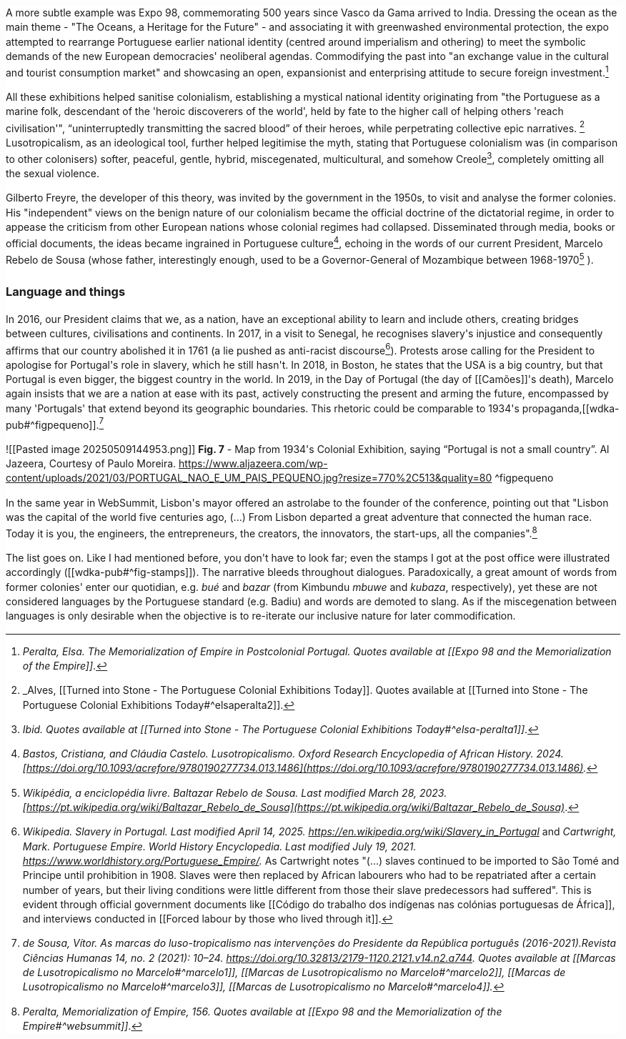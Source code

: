 A more subtle example was Expo 98, commemorating 500 years since Vasco da Gama arrived to India. Dressing the ocean as the main theme - "The Oceans, a Heritage for the Future" - and associating it with greenwashed environmental protection, the expo attempted to rearrange Portuguese earlier national identity (centred around imperialism and othering) to meet the symbolic demands of the new European democracies' neoliberal agendas. Commodifying the past into "an exchange value in the cultural and tourist consumption market" and showcasing an open, expansionist and enterprising attitude to secure foreign investment.[^expo98]

All these exhibitions helped sanitise colonialism, establishing a mystical national identity originating from "the Portuguese as a marine folk, descendant of the 'heroic discoverers of the world', held by fate to the higher call of helping others 'reach civilisation'", “uninterruptedly transmitting the sacred blood” of their heroes, while perpetrating collective epic narratives. [^elsa-epic] Lusotropicalism, as an ideological tool, further helped legitimise the myth, stating that Portuguese colonialism was (in comparison to other colonisers) softer, peaceful, gentle, hybrid, miscegenated, multicultural, and somehow Creole[^elsa-creole], completely omitting all the sexual violence.

Gilberto Freyre, the developer of this theory, was invited by the government in the 1950s, to visit and analyse the former colonies. His "independent" views on the benign nature of our colonialism became the official doctrine of the dictatorial regime, in order to appease the criticism from other European nations whose colonial regimes had collapsed. Disseminated through media, books or official documents, the ideas became ingrained in Portuguese culture[^gilberto], echoing in the words of our current President, Marcelo Rebelo de Sousa (whose father, interestingly enough, used to be a Governor-General of Mozambique between 1968-1970[^rebelo] ).

### Language and things

In 2016, our President claims that we, as a nation, have an exceptional ability to learn and include others, creating bridges between cultures, civilisations and continents. In 2017, in a visit to Senegal, he recognises slavery's injustice and consequently affirms that our country abolished it in 1761 (a lie pushed as anti-racist discourse[^lie]). Protests arose calling for the President to apologise for Portugal's role in slavery, which he still hasn't. In 2018, in Boston, he states that the USA is a big country, but that Portugal is even bigger, the biggest country in the world. In 2019, in the Day of Portugal (the day of [[Camões]]'s death), Marcelo again insists that we are a nation at ease with its past, actively constructing the present and arming the future, encompassed by many 'Portugals' that extend beyond its geographic boundaries. This rhetoric could be comparable to 1934's propaganda,[[wdka-pub#^figpequeno]].[^marcelo]

![[Pasted image 20250509144953.png]]
**Fig. 7** - Map from 1934's Colonial Exhibition, saying “Portugal is not a small country”. Al Jazeera, Courtesy of Paulo Moreira. https://www.aljazeera.com/wp-content/uploads/2021/03/PORTUGAL_NAO_E_UM_PAIS_PEQUENO.jpg?resize=770%2C513&quality=80 ^figpequeno

In the same year in WebSummit, Lisbon's mayor offered an astrolabe to the founder of the conference, pointing out that "Lisbon was the capital of the world five centuries ago, (...) From Lisbon departed a great adventure that connected the human race. Today it is you, the engineers, the entrepreneurs, the creators, the innovators, the start-ups, all the companies".[^websummit]

The list goes on. Like I had mentioned before, you don't have to look far; even the stamps I got at the post office were illustrated accordingly ([[wdka-pub#^fig-stamps]]). The narrative bleeds throughout dialogues. Paradoxically, a great amount of words from former colonies' enter our quotidian, e.g. _bué_ and _bazar_ (from Kimbundu _mbuwe_ and _kubaza_, respectively), yet these are not considered languages by the Portuguese standard (e.g. Badiu) and words are demoted to slang. As if the miscegenation between languages is only desirable when the objective is to re-iterate our inclusive nature for later commodification.


[^found-bodies]: _Núcleo Museológico Rota da Escravatura, Museu de Lisboa. Text on A lixeira do vale da gafaria, observed January, 2025. Lagos. Photograph of text available at [[Núcleo Museológico Rota da Escravatura#^found-enslaved-bodies]]_.
[^portuguese-slave-trade-page]: _Caldeira, Arlindo. The Portuguese "Slave" Trade. Oxford Research Encyclopedia of African History, edited by Thomas Spear. Oxford: Oxford University Press, 2024. https://doi.org/10.1093/acrefore/9780190277734.013.903_.
[^lagos-festival]: _Festival dos "Descobrimentos." Lagos. Accessed May 7, 2025. https://festivaldosdescobrimentos.pt/www/. Quotes available at [[Lagos#^festival-colonial]]._
[^lagos-brochura]: _Turismo do Algarve. Algarve. Lagos, Portugal: Turismo do Algarve, 2011. Photograph available at [[Brochura do Turismo de Portugal em Lagos]]_.
[^slave-market-essay]: _The Contested Histories Initiative. Slave Market Museum in Portugal. Contested Histories Case Study #130, June 2022. https://contestedhistories.org/wp-content/uploads/Portugal-Slave-Market-Museum-in-Lagos.pdf. Quotes available at [["Slave" Market Museum in Portugal#^displayed-body]]_.
[^lagos-minigolf]: _Museu Digital Afro Português. O Cemitério de Escravos de Lagos. Lagos. Accessed May 7, 2025. https://museudigitalafroportugues.wordpress.com/sobre/reino-do-algarve/o-cemiterio-de-escravos-de-lagos/. Quotes and photograph available at [[Found bodies#^burial-site]]_.
[^atlantica-colonial-pain]: _Moreira, Joacine, César Cardoso, and Mónica de Miranda, eds. TO DECOLONISE IS TO D.E.P.R.O.G.R.A.M.M.E. Systemic racism, body, gender and diaspora in arts. Atlantica: Contemporary Art from Cabo Verde, Guinea Bissau, São Tomé and Príncipe and Their Diasporas. Lisbon: Hangar Books, 2021. https://hangar.com.pt/en/loja/atlantica-contemporary-art-from-cabo-verde-guinea-bissau-sao-tome-and-principe-and-their-diasporas/. Quotes available at [[Atlantica - contemporary art from Cabo Verde, Guinea Bissau, São Tomé and Príncipe and their Diásporas#^return-colonial-pain-to-its-thinkers]]_.
[^lagos-museum-tourism-erasure]: _CEsA – Centro de Estudos sobre África e do Desenvolvimento. Cooperação – Rota do Escravo. Accessed May 7, 2025. https://cesa.rc.iseg.ulisboa.pt/rotadoescravo/?page_id=12. Quotes available at [[Núcleo Museológico Rota da Escravatura#^colonial-period-as-tourism]]_ and _The Contested Histories Initiative, Slave Market Museum in Portugal. Quotes available at [["Slave" Market Museum in Portugal#^museum-erasure]]_.
[^memorial]: _Djass – Associação de Afrodescendentes. [[Memorial da Escravatura e Tráfico Negreiro]]. Facebook. Accessed May 7, 2025. https://www.facebook.com/memorialescravatura/?locale=pt_BR_.
[^papa]: _JMJ: Oeiras prevê gastar um milhão de euros com evento com Papa Francisco e voluntários. Expresso. February 15, 2023. https://expresso.pt/politica/2023-02-15-JMJ-Oeiras-preve-gastar-um-milhao-de-euros-com-evento-com-Papa-Francisco-e-voluntarios-ba690a38_.
[^padrao-descobrimentos]: in _Padrão dos "Descobrimentos." Accessed May 7, 2025. https://padraodosdescobrimentos.pt/_. (Note: there is absolutely no reference to coloniality, violence or wrong-doing. This monument is seen as a major sightseeing point when visiting Lisbon as a tourist).
[^contested-legacies]: _Contested Legacies Portugal. The Early Atlantic Slave Trade in Portugal. Accessed May 7, 2025. https://contestedlegaciesportugal.org/_.
[^noticia-publico]: In _Duarte, Mariana. Desmascarar o lado colonial do Porto: ‘o passado não passou'. Público. December 21, 2019. [https://www.publico.pt/2019/12/21/culturaipsilon/noticia/desmascarar-lado-colonial-porto-passado-nao-passou-1898132](https://www.publico.pt/2019/12/21/culturaipsilon/noticia/desmascarar-lado-colonial-porto-passado-nao-passou-1898132)_, the author mentions several artifacts mentioned in the exhibition [[Unearthing memories]].
[^colonial-exhibitions]:  Alves, Barbara. [[Turned into Stone - The Portuguese Colonial Exhibitions Today]]. PARSE. Accessed May 6, 2025. https://parsejournal.com/article/turned-into-stone-the-portuguese-colonial-exhibitions-today/_.
[^vicente]: _Ibid. Quotes available at [[Turned into Stone - The Portuguese Colonial Exhibitions Today#^vicente]]_.
[^elsa-epic]: _Alves, [[Turned into Stone - The Portuguese Colonial Exhibitions Today]]. Quotes available at [[Turned into Stone - The Portuguese Colonial Exhibitions Today#^elsaperalta2]].
[^elsa-creole]: _Ibid. Quotes available at [[Turned into Stone - The Portuguese Colonial Exhibitions Today#^elsa-peralta1]]_.
[^vieira]: _Peralta, Elsa. The Memorialization of Empire in Postcolonial Portugal: Identity Politics and the Commodification of History, Portuguese Literary & Cultural Studies 36-37 (2022): 156. https://ojs.lib.umassd.edu/plcs/article/view/PLCS36_37_Peralta_page156. Quotes available at [[Expo 98 and the Memorialization of the Empire#^vieira]]_.
[^expo98]: _Peralta, Elsa. The Memorialization of Empire in Postcolonial Portugal. Quotes available at [[Expo 98 and the Memorialization of the Empire]]_.
[^world-discoveries]: _World of Discoveries. [https://www.worldofdiscoveries.com/](https://www.worldofdiscoveries.com/). Accessed May 7, 2025._ In the corporate ethics section: "At World of Discoveries, corporate ethics is not just a term; it is a commitment that governs all our actions and decisions. We are driven by a deep respect for our heritage, the community we serve and the responsibility to preserve and pass on the history of great discoveries with integrity and accuracy.", "(...) We act with honesty and transparency, ensuring that the content we present is authentic and based on rigorous research.", "(...) We value the diversity and pluralism of historical narratives, approaching each story objectively".
[^gilberto]: _Bastos, Cristiana, and Cláudia Castelo. Lusotropicalismo. Oxford Research Encyclopedia of African History. 2024. [https://doi.org/10.1093/acrefore/9780190277734.013.1486](https://doi.org/10.1093/acrefore/9780190277734.013.1486)._
[^rebelo]: _Wikipédia, a enciclopédia livre. Baltazar Rebelo de Sousa. Last modified March 28, 2023. [https://pt.wikipedia.org/wiki/Baltazar_Rebelo_de_Sousa](https://pt.wikipedia.org/wiki/Baltazar_Rebelo_de_Sousa)_.
[^marcelo]: _de Sousa, Vítor. As marcas do luso-tropicalismo nas intervenções do Presidente da República português (2016-2021).Revista Ciências Humanas 14, no. 2 (2021): 10–24. https://doi.org/10.32813/2179-1120.2121.v14.n2.a744. Quotes available at [[Marcas de Lusotropicalismo no Marcelo#^marcelo1]], [[Marcas de Lusotropicalismo no Marcelo#^marcelo2]], [[Marcas de Lusotropicalismo no Marcelo#^marcelo3]], [[Marcas de Lusotropicalismo no Marcelo#^marcelo4]]._
[^websummit]: _Peralta, Memorialization of Empire, 156. Quotes available at [[Expo 98 and the Memorialization of the Empire#^websummit]]_.
[^empire]: The first four would be the Assyrian, Persian, Greek, and Roman.
[^batoto]: _Lisbon Inaugurates Street Signs African History. A Mensagem. January 13, 2024. [https://amensagem.pt/2024/01/13/lisbon-inaugurates-street-signs-african-history/](https://amensagem.pt/2024/01/13/lisbon-inaugurates-street-signs-african-history/)_.
[^caledonia]: _Wilson, Catherine. France's Colonial Strategy Blamed for Division in Troubled New Caledonia. Al Jazeera. August 1, 2024. https://www.aljazeera.com/news/2024/8/1/frances-colonial-strategy-blamed-for-division-in-troubled-new-caledonia_ and _APA-Ouagadougou, Insult to All Africans: Macron Under Fire from Burkina Strongman. APA News. January 14, 2025. [https://apanews.net/insult-to-all-africans-macron-under-fire-from-burkina-strongman/](https://apanews.net/insult-to-all-africans-macron-under-fire-from-burkina-strongman/)_.
[^cia]: _Director of Central Intelligence. [[The outlook for portugal]]. National Intelligence Estimate, Number 27.2-59. United States Intelligence Board. 1959_.
[^25abril]: \*Associação dos Professores de História and Mariana Lagarto. Efeitos humanos e económicos da Guerra Colonial. _RTP Ensina_. Last modified 2021. Accessed May 15, 2025. [https://ensina.rtp.pt/explicador/efeitos-humanos-e-economicos-da-guerra-colonial](https://ensina.rtp.pt/explicador/efeitos-humanos-e-economicos-da-guerra-colonial).
[^salazar]: _Reis and Oliveira. The Power and Limits of Cultural Myths in Portugal’s Search for a Post-Imperial Role. Quotes available at [[The Power and Limits of Cultural Myths in Portugal’s Search for a Post-Imperial Role#^salazar]]_.
[^eec]: Reis, Bruno and Pedro Oliveira. The Power and Limits of Cultural Myths in Portugal’s Search for a Post-Imperial Role. International History Review, 2017, 1-23. http://www.tandfonline.com/doi/abs/10.1080/07075332.2016.1253599?journalCode=rinh20.\*
[^gold]: _Kedrosky, Davis, and Nuno Palma. The cross of gold, Brazilian treasure, and the decline of Portugal. CEPR: VoxEU. 2024. [https://cepr.org/voxeu/columns/cross-gold-brazilian-treasure-and-decline-portugal](https://cepr.org/voxeu/columns/cross-gold-brazilian-treasure-and-decline-portugal)_.
[^eduardo]: _Lourenço, Eduardo. O Labirinto da Saudade: Psicanálise Mítica do Destino Português. 5th ed. Lisbon: Biblioteca Dom Quixote, 1978._
[^eduardo2]: _Lourenço, O Labirinto da Saudade. Quotes available at [[O Labirinto da Saudade - Eduardo Lourenço#^eduardo2]]_.
[^deco]: I use "decolonisation" in quotes, as neocolonial structures remain in place to this day, just like coloniality does.
[^lie]: _Wikipedia. Slavery in Portugal. Last modified April 14, 2025. https://en.wikipedia.org/wiki/Slavery_in_Portugal_ and _Cartwright, Mark. Portuguese Empire. World History Encyclopedia. Last modified July 19, 2021. https://www.worldhistory.org/Portuguese_Empire/._ As Cartwright notes "(...) slaves continued to be imported to São Tomé and Principe until prohibition in 1908. Slaves were then replaced by African labourers who had to be repatriated after a certain number of years, but their living conditions were little different from those their slave predecessors had suffered". This is evident through official government documents like [[Código do trabalho dos indígenas nas colónias portuguesas de África]], and interviews conducted in [[Forced labour by those who lived through it]].
[^canto1]: in the verse "Cessem do sábio Grego e do Troiano" of stanza 3, _canto_ I.
[^hegel1]: _Hegel, Georg. Chapter 3 in Part 3, Section 3, of Aesthetics: Lectures on Fine Art. Selections from Hegel's Lectures on Aesthetics, by Bernard Bosanquet & W.M. Bryant. The Journal of Speculative Philosophy. 1886. Translated by T. M. Knox. Marxists Internet Archive. Accessed May 19, 2025. https://www.marxists.org/reference/archive/hegel/works/ae/part3-section3-chapter3.htm_.
[^hegel2]: Hegel’s definition of epic poetry privileges Greco-Roman and Western Christian models as the pure form of epic. Considering, for example _Mahabharata_, _Ramayana_, African griot traditions, oral epics (e.g. _Ozidi Saga_), as less developed or primitive, and justifying Europe’s "civilizing mission".
[^gliss]: _Glissant, Édouard. Poética da relação. Translated and revised by Marta Mendonça. Porto: Sextante Editora, 2011, 53-66. ISBN 978-972-0-07153-8._
[^gliss2]: _Glissant, Poética da relação, 11. on [[Rhizome - Gille Deleuze]]_.
[^gliss3]: _Glissant, Poética da relação, 17-24_.
[^mariana]: _Martins, Mariana. references, ideas and techniques. 2024. https://gleaming-join-3fc.notion.site/references-ideas-techniques-2afd4af098b242eda61b21e4ab4bf33f_.
[^rana]: _Philip, NourbeSe. Set Speaks (blog). Accessed May 21, 2025. [https://www.setspeaks.com/](https://www.setspeaks.com/)_ and _Himada, Nasrin. Ethics Beyond Language. Canadian Art. October 11, 2018. [https://canadianart.ca/essays/ethics-beyond-language/](https://canadianart.ca/essays/ethics-beyond-language/)_.
[^omero]: _Redmayne, Isabella. Epic Echoes in Derek Walcott's Omeros. Antigone Journal. April 20, 2024. Accessed May 22, 2025. [https://antigonejournal.com/2024/04/derek-walcott-omeros/](https://antigonejournal.com/2024/04/derek-walcott-omeros/)._
[^lusiadas]: _Camões, Luís. [[Os Lusíadas]]. 4th ed. Preface by Álvaro Júlio da Costa Pimpão. Presentation by António Castro. Instituto Camões, Ministério dos Negócios Estrangeiros, 2000._ and _Camões, Luís. The Lusiad; or, The Discovery of India. Translated by William Julius Mickle. 5th ed. Revised by E. Richmond Hodges. London: George Bell and Sons, 1877. Project Gutenberg (eBook). Accessed May 22, 2025. [https://www.gutenberg.org/files/32528/32528-h/32528-h.htm](https://www.gutenberg.org/files/32528/32528-h/32528-h.htm)._
[^worlding]: _Campagna, Federico. World-ing, or: How to Embrace the End of an Era. Mousse Magazine. September 17, 2020. [https://www.moussemagazine.it/magazine/world-ing-federico-campagna-riboca2-2nd-riga-international-biennial-of-contemporary-art-2020/](https://www.moussemagazine.it/magazine/world-ing-federico-campagna-riboca2-2nd-riga-international-biennial-of-contemporary-art-2020/)._
[^joacine]: _Moreira, Schofield and Mónica de Miranda, TO DECOLONISE. Quotes available at [[Atlantica - contemporary art from Cabo Verde, Guinea Bissau, São Tomé and Príncipe and their Diásporas#^return-colonial-pain-to-its-thinkers]]_.
[^historia]: _Castanhede, Francisco, João Silva, Marília Gago and Paula Torrão. O fio da História - História | 8 ano. Texto Editores, 2022, 1-8 & 15-48. Available at [[História 8ano]]_.
[^portugues]: _Paiva, Ana, Bárbara Meireles, Gabriela Almeida and Sónia Junqueira. Palavra CHAVE 9 - Português | 9.0 ano. Porto Editora, 2024, 1-6 & 91-112. Available at [[Português 9ano]]_.
[^memorias1]: _Kilomba, Grada. Memórias da plantação: Episódios de racismo quotidiano. Translated by N. Quintas. Lisbon: Orfeu Negro, 2019. Quotes available at [[Memórias da plantação#^memorias1]]_.
[^aurora]: _Caldeira, Arlindo and João Almeida. [[Quinta Essência]] | Ep. 33. Tráfico de Escravos - Parte 1. 2023. https://www.rtp.pt/play/p319/e670327/quixnta-essencia_ and _Almada e Santos, Aurora. [[Portugal and the invention of the Atlantic trade of enslaved people]], 15-16th centuries. Project MANIFEST. 2023. https://www.projectmanifest.eu/portugal-and-the-invention-of-the-atlantic-trade-of-enslaved-people-15-16th-centuries/_.
[^cabral]: _Mendy, Peter, Sa'eed Husaini. The Socialist Agronomist Who Helped End Portuguese Colonialism. Jacobin, 2019. Quotes available at [[The Socialist Agronomist Who Helped End Portuguese Colonialism]]_.